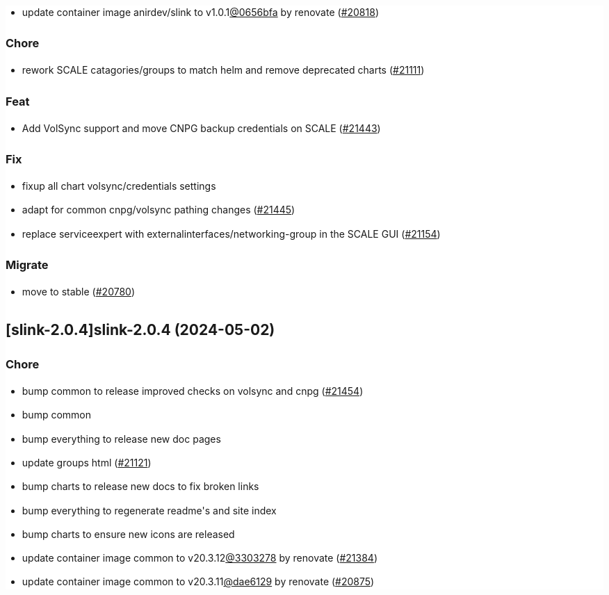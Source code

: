 - update container image anirdev/slink to v1.0.1[@0656bfa](https://github.com/0656bfa) by renovate ([#20818](https://github.com/truecharts/charts/issues/20818))

### Chore



- rework SCALE catagories/groups to match helm and remove deprecated charts ([#21111](https://github.com/truecharts/charts/issues/21111))

### Feat



- Add VolSync support and move CNPG backup credentials on SCALE ([#21443](https://github.com/truecharts/charts/issues/21443))

### Fix



- fixup all chart volsync/credentials settings

- adapt for common cnpg/volsync pathing changes ([#21445](https://github.com/truecharts/charts/issues/21445))

- replace serviceexpert with externalinterfaces/networking-group in the SCALE GUI ([#21154](https://github.com/truecharts/charts/issues/21154))

### Migrate



- move to stable ([#20780](https://github.com/truecharts/charts/issues/20780))


## [slink-2.0.4]slink-2.0.4 (2024-05-02)

### Chore



- bump common to release improved checks on volsync and cnpg ([#21454](https://github.com/truecharts/charts/issues/21454))

- bump common

- bump everything to release new doc pages

- update groups html ([#21121](https://github.com/truecharts/charts/issues/21121))

- bump charts to release new docs to fix broken links

- bump everything to regenerate readme's and site index

- bump charts to ensure new icons are released

- update container image common to v20.3.12[@3303278](https://github.com/3303278) by renovate ([#21384](https://github.com/truecharts/charts/issues/21384))

- update container image common to v20.3.11[@dae6129](https://github.com/dae6129) by renovate ([#20875](https://github.com/truecharts/charts/issues/20875))
